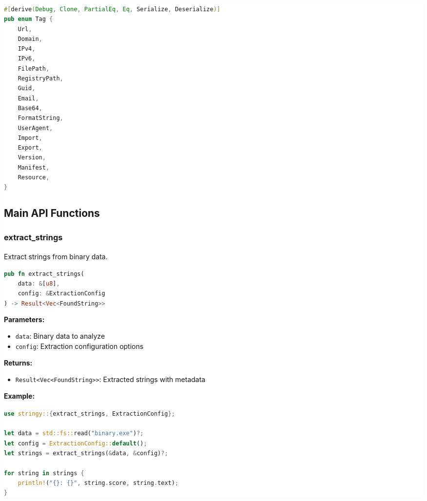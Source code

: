 ```rust
#[derive(Debug, Clone, PartialEq, Eq, Serialize, Deserialize)]
pub enum Tag {
    Url,
    Domain,
    IPv4,
    IPv6,
    FilePath,
    RegistryPath,
    Guid,
    Email,
    Base64,
    FormatString,
    UserAgent,
    Import,
    Export,
    Version,
    Manifest,
    Resource,
}
```

## Main API Functions

### extract_strings

Extract strings from binary data.

```rust
pub fn extract_strings(
    data: &[u8], 
    config: &ExtractionConfig
) -> Result<Vec<FoundString>>
```

**Parameters:**

- `data`: Binary data to analyze
- `config`: Extraction configuration options

**Returns:**

- `Result<Vec<FoundString>>`: Extracted strings with metadata

**Example:**

```rust
use stringy::{extract_strings, ExtractionConfig};

let data = std::fs::read("binary.exe")?;
let config = ExtractionConfig::default();
let strings = extract_strings(&data, &config)?;

for string in strings {
    println!("{}: {}", string.score, string.text);
}
```
